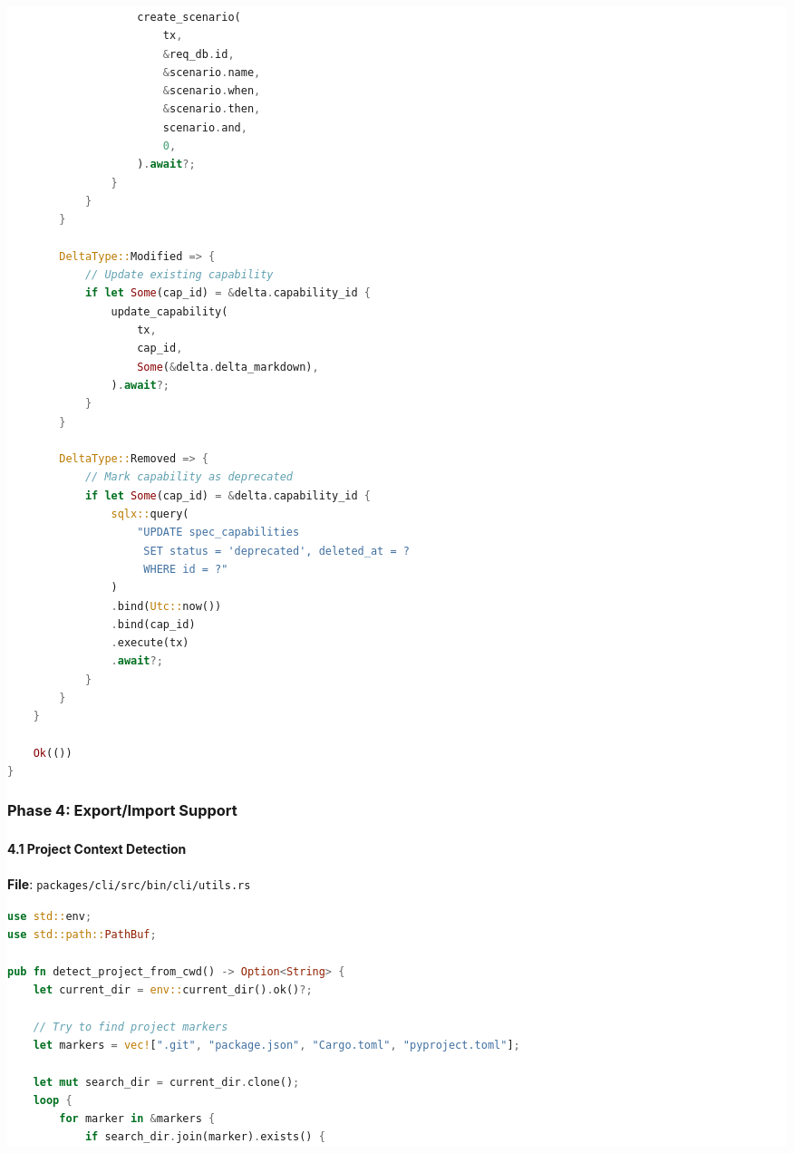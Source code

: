 ```rust
                    create_scenario(
                        tx,
                        &req_db.id,
                        &scenario.name,
                        &scenario.when,
                        &scenario.then,
                        scenario.and,
                        0,
                    ).await?;
                }
            }
        }

        DeltaType::Modified => {
            // Update existing capability
            if let Some(cap_id) = &delta.capability_id {
                update_capability(
                    tx,
                    cap_id,
                    Some(&delta.delta_markdown),
                ).await?;
            }
        }

        DeltaType::Removed => {
            // Mark capability as deprecated
            if let Some(cap_id) = &delta.capability_id {
                sqlx::query(
                    "UPDATE spec_capabilities
                     SET status = 'deprecated', deleted_at = ?
                     WHERE id = ?"
                )
                .bind(Utc::now())
                .bind(cap_id)
                .execute(tx)
                .await?;
            }
        }
    }

    Ok(())
}
```

### Phase 4: Export/Import Support

#### 4.1 Project Context Detection

**File**: `packages/cli/src/bin/cli/utils.rs`

```rust
use std::env;
use std::path::PathBuf;

pub fn detect_project_from_cwd() -> Option<String> {
    let current_dir = env::current_dir().ok()?;

    // Try to find project markers
    let markers = vec![".git", "package.json", "Cargo.toml", "pyproject.toml"];

    let mut search_dir = current_dir.clone();
    loop {
        for marker in &markers {
            if search_dir.join(marker).exists() {
```